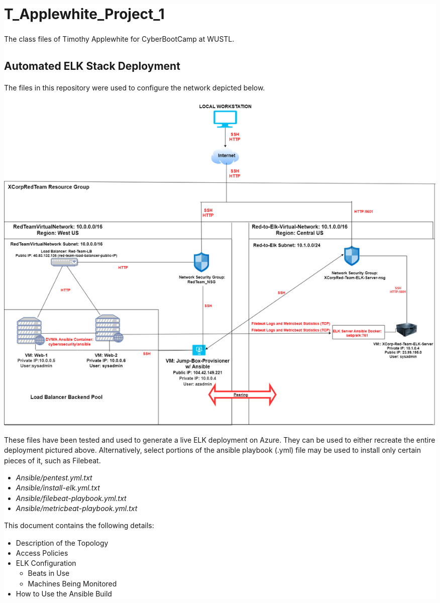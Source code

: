 # T_Applewhite_Project_1
The class files of Timothy Applewhite for CyberBootCamp at WUSTL.
## Automated ELK Stack Deployment

The files in this repository were used to configure the network depicted below.

![](Diagrams/CloudDiagram.png)

These files have been tested and used to generate a live ELK deployment on Azure. They can be used to either recreate the entire deployment pictured above. Alternatively, select portions of the ansible playbook (.yml) file may be used to install only certain pieces of it, such as Filebeat.

  - _Ansible/pentest.yml.txt_
  - _Ansible/install-elk.yml.txt_
  - _Ansible/filebeat-playbook.yml.txt_
  - _Ansible/metricbeat-playbook.yml.txt_

This document contains the following details:
- Description of the Topology
- Access Policies
- ELK Configuration
  - Beats in Use
  - Machines Being Monitored
- How to Use the Ansible Build
